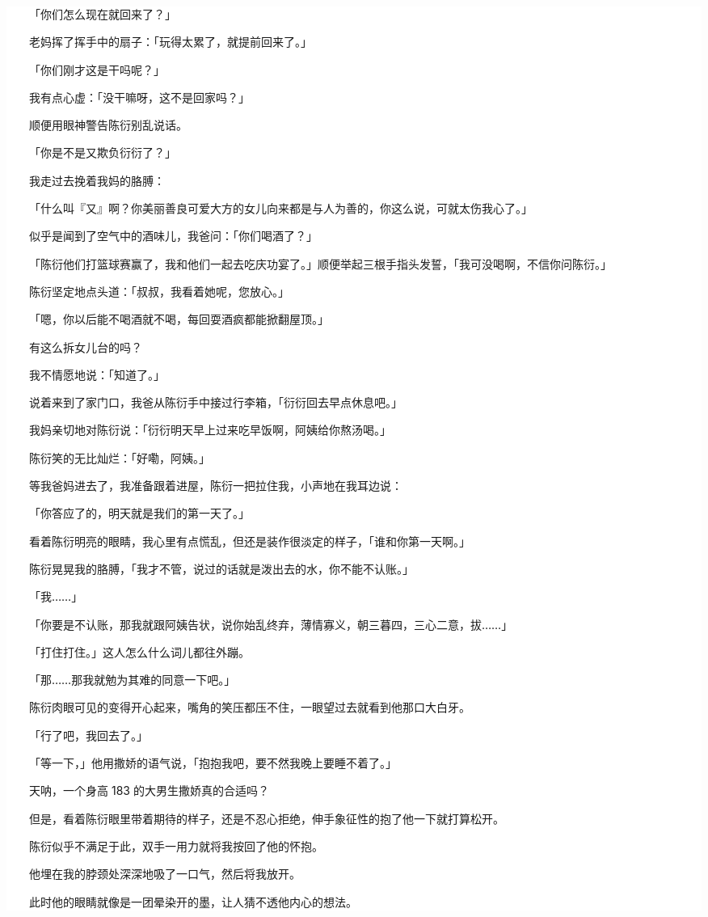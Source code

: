 &emsp;&emsp;「你们怎么现在就回来了？」  
  
&emsp;&emsp;老妈挥了挥手中的扇子：「玩得太累了，就提前回来了。」  
  
&emsp;&emsp;「你们刚才这是干吗呢？」  
  
&emsp;&emsp;我有点心虚：「没干嘛呀，这不是回家吗？」  
  
&emsp;&emsp;顺便用眼神警告陈衍别乱说话。  
  
&emsp;&emsp;「你是不是又欺负衍衍了？」  
  
&emsp;&emsp;我走过去挽着我妈的胳膊：  
  
&emsp;&emsp;「什么叫『又』啊？你美丽善良可爱大方的女儿向来都是与人为善的，你这么说，可就太伤我心了。」  
  
&emsp;&emsp;似乎是闻到了空气中的酒味儿，我爸问：「你们喝酒了？」  
  
&emsp;&emsp;「陈衍他们打篮球赛赢了，我和他们一起去吃庆功宴了。」顺便举起三根手指头发誓，「我可没喝啊，不信你问陈衍。」  
  
&emsp;&emsp;陈衍坚定地点头道：「叔叔，我看着她呢，您放心。」  
  
&emsp;&emsp;「嗯，你以后能不喝酒就不喝，每回耍酒疯都能掀翻屋顶。」  
  
&emsp;&emsp;有这么拆女儿台的吗？  
  
&emsp;&emsp;我不情愿地说：「知道了。」  
  
&emsp;&emsp;说着来到了家门口，我爸从陈衍手中接过行李箱，「衍衍回去早点休息吧。」  
  
&emsp;&emsp;我妈亲切地对陈衍说：「衍衍明天早上过来吃早饭啊，阿姨给你熬汤喝。」  
  
&emsp;&emsp;陈衍笑的无比灿烂：「好嘞，阿姨。」  
  
&emsp;&emsp;等我爸妈进去了，我准备跟着进屋，陈衍一把拉住我，小声地在我耳边说：  
  
&emsp;&emsp;「你答应了的，明天就是我们的第一天了。」  
  
&emsp;&emsp;看着陈衍明亮的眼睛，我心里有点慌乱，但还是装作很淡定的样子，「谁和你第一天啊。」  
  
&emsp;&emsp;陈衍晃晃我的胳膊，「我才不管，说过的话就是泼出去的水，你不能不认账。」  
  
&emsp;&emsp;「我……」  
  
&emsp;&emsp;「你要是不认账，那我就跟阿姨告状，说你始乱终弃，薄情寡义，朝三暮四，三心二意，拔……」  
  
&emsp;&emsp;「打住打住。」这人怎么什么词儿都往外蹦。  
  
&emsp;&emsp;「那……那我就勉为其难的同意一下吧。」  
  
&emsp;&emsp;陈衍肉眼可见的变得开心起来，嘴角的笑压都压不住，一眼望过去就看到他那口大白牙。  
  
&emsp;&emsp;「行了吧，我回去了。」  
  
&emsp;&emsp;「等一下，」他用撒娇的语气说，「抱抱我吧，要不然我晚上要睡不着了。」  
  
&emsp;&emsp;天呐，一个身高 183 的大男生撒娇真的合适吗？  
  
&emsp;&emsp;但是，看着陈衍眼里带着期待的样子，还是不忍心拒绝，伸手象征性的抱了他一下就打算松开。  
  
&emsp;&emsp;陈衍似乎不满足于此，双手一用力就将我按回了他的怀抱。  
  
&emsp;&emsp;他埋在我的脖颈处深深地吸了一口气，然后将我放开。  
  
&emsp;&emsp;此时他的眼睛就像是一团晕染开的墨，让人猜不透他内心的想法。  
  